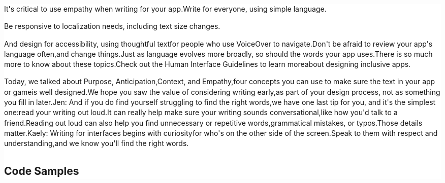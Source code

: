 It's critical to use empathy when writing for your app.Write for everyone, using simple language.

Be responsive to localization needs, including text size changes.

And design for accessibility, using thoughtful textfor people who use VoiceOver to navigate.Don't be afraid to review your app's language often,and change things.Just as language evolves more broadly, so should the words your app uses.There is so much more to know about these topics.Check out the Human Interface Guidelines to learn moreabout designing inclusive apps.

Today, we talked about Purpose, Anticipation,Context, and Empathy,four concepts you can use to make sure the text in your app or gameis well designed.We hope you saw the value of considering writing early,as part of your design process, not as something you fill in later.Jen: And if you do find yourself struggling to find the right words,we have one last tip for you, and it's the simplest one:read your writing out loud.It can really help make sure your writing sounds conversational,like how you'd talk to a friend.Reading out loud can also help you find unnecessary or repetitive words,grammatical mistakes, or typos.Those details matter.Kaely: Writing for interfaces begins with curiosityfor who's on the other side of the screen.Speak to them with respect and understanding,and we know you'll find the right words.

## Code Samples


